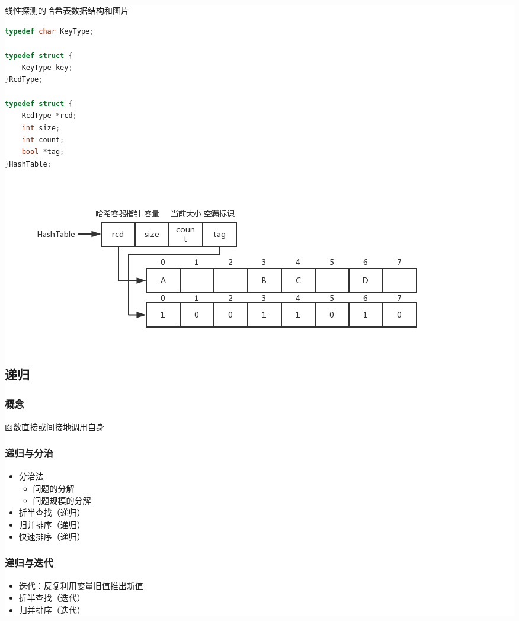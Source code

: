 线性探测的哈希表数据结构和图片

```cpp
typedef char KeyType;

typedef struct {
	KeyType key;
}RcdType;

typedef struct {
	RcdType *rcd;
	int size;
	int count;
	bool *tag;
}HashTable;
```

![](../images/HashTable.png)

## 递归

### 概念

函数直接或间接地调用自身

### 递归与分治

* 分治法
  * 问题的分解
  * 问题规模的分解
* 折半查找（递归）
* 归并排序（递归）
* 快速排序（递归）

### 递归与迭代

* 迭代：反复利用变量旧值推出新值
* 折半查找（迭代）
* 归并排序（迭代）
